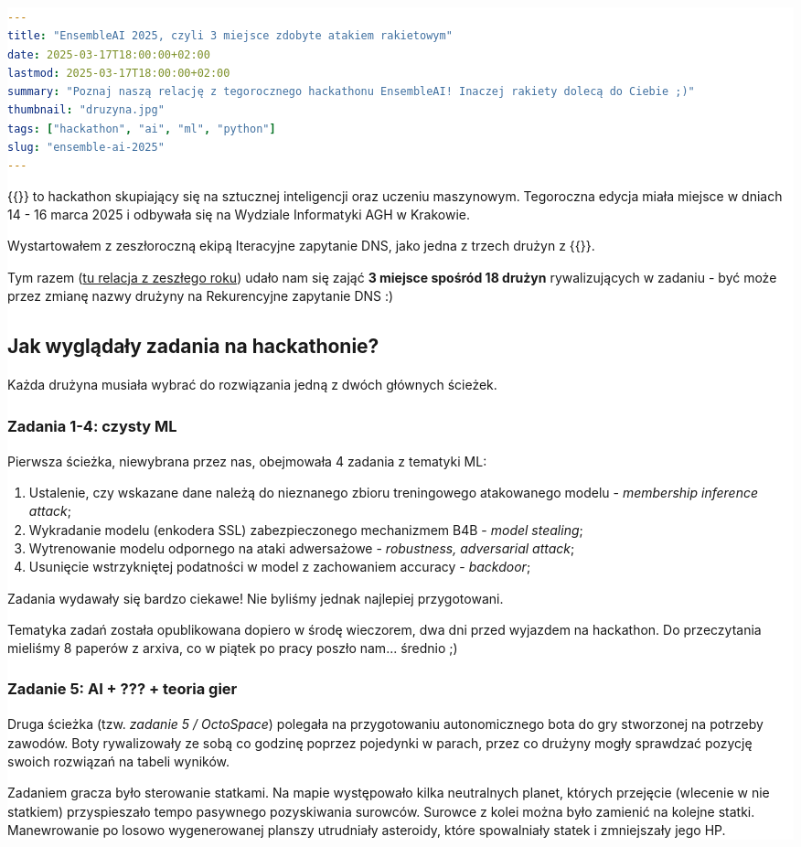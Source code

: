 ```yaml
---
title: "EnsembleAI 2025, czyli 3 miejsce zdobyte atakiem rakietowym"
date: 2025-03-17T18:00:00+02:00
lastmod: 2025-03-17T18:00:00+02:00
summary: "Poznaj naszą relację z tegorocznego hackathonu EnsembleAI! Inaczej rakiety dolecą do Ciebie ;)"
thumbnail: "druzyna.jpg"
tags: ["hackathon", "ai", "ml", "python"]
slug: "ensemble-ai-2025"
---
```



{{<link href="https://ensembleaihackathon.pl/" text="EnsembleAI" target="_blank">}} to hackathon skupiający się na sztucznej inteligencji oraz uczeniu maszynowym. Tegoroczna edycja miała miejsce w dniach 14 - 16 marca 2025 i odbywała się na Wydziale Informatyki AGH w Krakowie. 

Wystartowałem z zeszłoroczną ekipą Iteracyjne zapytanie DNS, jako jedna z trzech drużyn z {{<link href="https://www.facebook.com/pp.ghost/?locale=pl_PL" text="koła naukowego GHOST" target="_blank">}}. 

Tym razem ([tu relacja z zeszłego roku](/blog/ensemble-ai)) udało nam się zająć **3 miejsce spośród 18 drużyn** rywalizujących w zadaniu - być może przez zmianę nazwy drużyny na Rekurencyjne zapytanie DNS :)

## Jak wyglądały zadania na hackathonie?

Każda drużyna musiała wybrać do rozwiązania jedną z dwóch głównych ścieżek.

### Zadania 1-4: czysty ML

Pierwsza ścieżka, niewybrana przez nas, obejmowała 4 zadania z tematyki ML:

1. Ustalenie, czy wskazane dane należą do nieznanego zbioru treningowego atakowanego modelu - *membership inference attack*;
2. Wykradanie modelu (enkodera SSL) zabezpieczonego mechanizmem B4B - *model stealing*;
3. Wytrenowanie modelu odpornego na ataki adwersażowe - *robustness, adversarial attack*;
4. Usunięcie wstrzykniętej podatności w model z zachowaniem accuracy - *backdoor*;

Zadania wydawały się bardzo ciekawe! Nie byliśmy jednak najlepiej przygotowani. 

Tematyka zadań została opublikowana dopiero w środę wieczorem, dwa dni przed wyjazdem na hackathon. Do przeczytania mieliśmy 8 paperów z arxiva, co w piątek po pracy poszło nam... średnio ;)  

### Zadanie 5: AI + ??? + teoria gier 

Druga ścieżka (tzw. *zadanie 5 / OctoSpace*) polegała na przygotowaniu autonomicznego bota do gry stworzonej na potrzeby zawodów. Boty rywalizowały ze sobą co godzinę poprzez pojedynki w parach, przez co drużyny mogły sprawdzać pozycję swoich rozwiązań na tabeli wyników. 

Zadaniem gracza było sterowanie statkami. Na mapie występowało kilka neutralnych planet, których przejęcie (wlecenie w nie statkiem) przyspieszało tempo pasywnego pozyskiwania surowców. Surowce z kolei można było zamienić na kolejne statki. Manewrowanie po losowo wygenerowanej planszy utrudniały asteroidy, które spowalniały statek i zmniejszały jego HP.    
